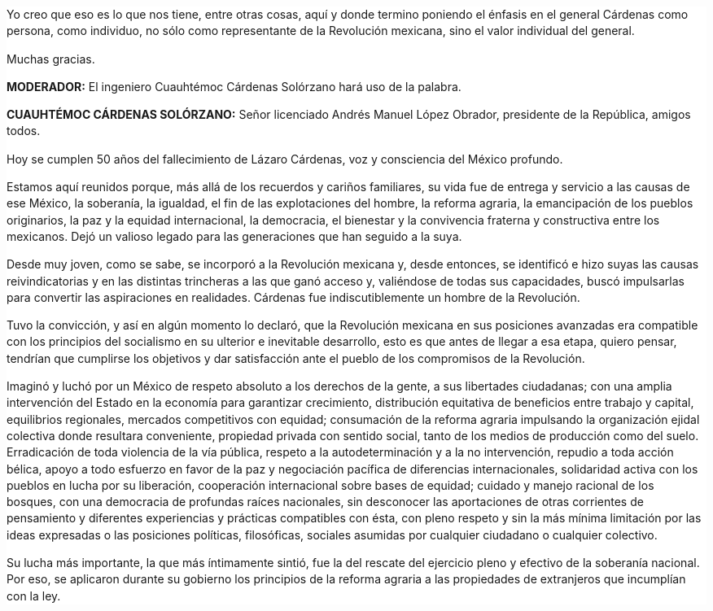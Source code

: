 Yo creo que eso es lo que nos tiene, entre otras cosas, aquí y donde termino
poniendo el énfasis en el general Cárdenas como persona, como individuo, no
sólo como representante de la Revolución mexicana, sino el valor individual
del general.

Muchas gracias.

**MODERADOR:** El ingeniero Cuauhtémoc Cárdenas Solórzano hará uso de la
palabra.

**CUAUHTÉMOC CÁRDENAS SOLÓRZANO:** Señor licenciado Andrés Manuel López
Obrador, presidente de la República, amigos todos.

Hoy se cumplen 50 años del fallecimiento de Lázaro Cárdenas, voz y consciencia
del México profundo.

Estamos aquí reunidos porque, más allá de los recuerdos y cariños familiares,
su vida fue de entrega y servicio a las causas de ese México, la soberanía, la
igualdad, el fin de las explotaciones del hombre, la reforma agraria, la
emancipación de los pueblos originarios, la paz y la equidad internacional, la
democracia, el bienestar y la convivencia fraterna y constructiva entre los
mexicanos. Dejó un valioso legado para las generaciones que han seguido a la
suya.

Desde muy joven, como se sabe, se incorporó a la Revolución mexicana y, desde
entonces, se identificó e hizo suyas las causas reivindicatorias y en las
distintas trincheras a las que ganó acceso y, valiéndose de todas sus
capacidades, buscó impulsarlas para convertir las aspiraciones en realidades.
Cárdenas fue indiscutiblemente un hombre de la Revolución.

Tuvo la convicción, y así en algún momento lo declaró, que la Revolución
mexicana en sus posiciones avanzadas era compatible con los principios del
socialismo en su ulterior e inevitable desarrollo, esto es que antes de llegar
a esa etapa, quiero pensar, tendrían que cumplirse los objetivos y dar
satisfacción ante el pueblo de los compromisos de la Revolución.

Imaginó y luchó por un México de respeto absoluto a los derechos de la gente,
a sus libertades ciudadanas; con una amplia intervención del Estado en la
economía para garantizar crecimiento, distribución equitativa de beneficios
entre trabajo y capital, equilibrios regionales, mercados competitivos con
equidad; consumación de la reforma agraria impulsando la organización ejidal
colectiva donde resultara conveniente, propiedad privada con sentido social,
tanto de los medios de producción como del suelo. Erradicación de toda
violencia de la vía pública, respeto a la autodeterminación y a la no
intervención, repudio a toda acción bélica, apoyo a todo esfuerzo en favor de
la paz y negociación pacífica de diferencias internacionales, solidaridad
activa con los pueblos en lucha por su liberación, cooperación internacional
sobre bases de equidad; cuidado y manejo racional de los bosques, con una
democracia de profundas raíces nacionales, sin desconocer las aportaciones de
otras corrientes de pensamiento y diferentes experiencias y prácticas
compatibles con ésta, con pleno respeto y sin la más mínima limitación por las
ideas expresadas o las posiciones políticas, filosóficas, sociales asumidas
por cualquier ciudadano o cualquier colectivo.

Su lucha más importante, la que más íntimamente sintió, fue la del rescate del
ejercicio pleno y efectivo de la soberanía nacional. Por eso, se aplicaron
durante su gobierno los principios de la reforma agraria a las propiedades de
extranjeros que incumplían con la ley.
